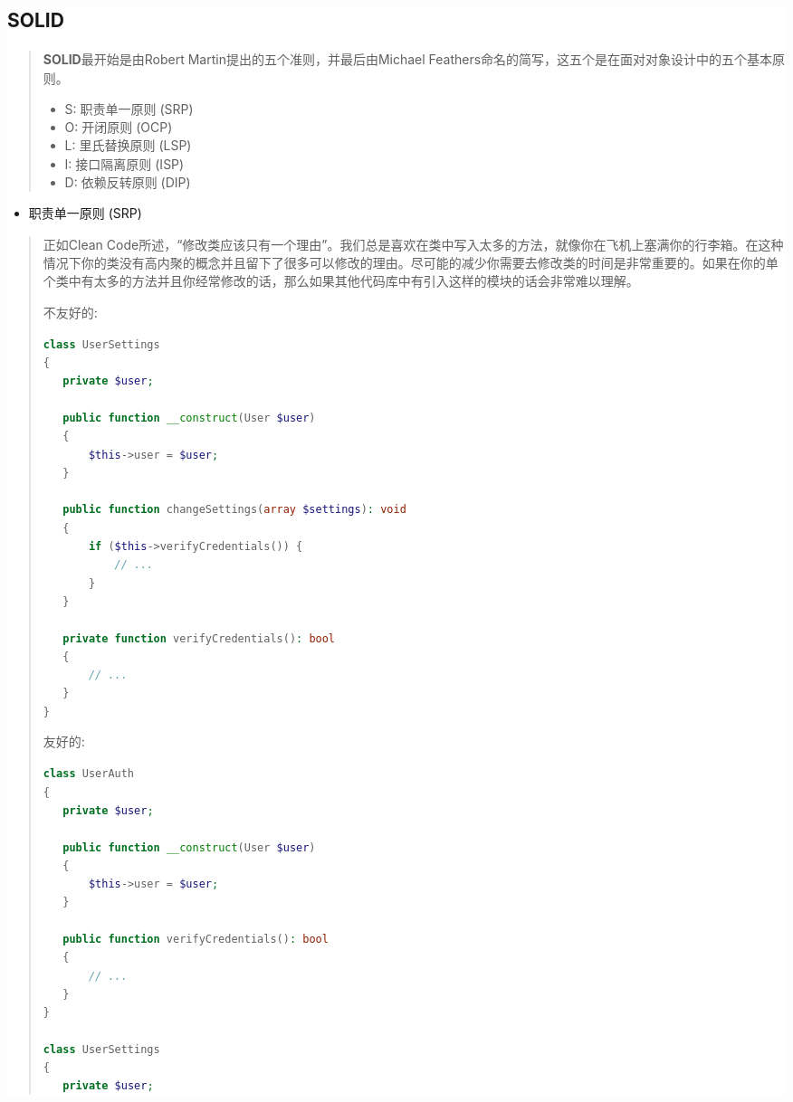 
## SOLID

>**SOLID**最开始是由Robert Martin提出的五个准则，并最后由Michael Feathers命名的简写，这五个是在面对对象设计中的五个基本原则。
>
> * S: 职责单一原则 (SRP)
> * O: 开闭原则 (OCP)
> * L: 里氏替换原则 (LSP)
> * I: 接口隔离原则 (ISP)
> * D: 依赖反转原则 (DIP)
>

- 职责单一原则 (SRP)

>正如Clean Code所述，“修改类应该只有一个理由”。我们总是喜欢在类中写入太多的方法，就像你在飞机上塞满你的行李箱。在这种情况下你的类没有高内聚的概念并且留下了很多可以修改的理由。尽可能的减少你需要去修改类的时间是非常重要的。如果在你的单个类中有太多的方法并且你经常修改的话，那么如果其他代码库中有引入这样的模块的话会非常难以理解。
>
>不友好的:
>
>```php
>class UserSettings
>{
>    private $user;
>
>    public function __construct(User $user)
>    {
>        $this->user = $user;
>    }
>
>    public function changeSettings(array $settings): void
>    {
>        if ($this->verifyCredentials()) {
>            // ...
>        }
>    }
>
>    private function verifyCredentials(): bool
>    {
>        // ...
>    }
>}
>```
>
>友好的:
>
>```php
>class UserAuth 
>{
>    private $user;
>
>    public function __construct(User $user)
>    {
>        $this->user = $user;
>    }
>  
>    public function verifyCredentials(): bool
>    {
>        // ...
>    }
>}
>
>class UserSettings 
>{
>    private $user;